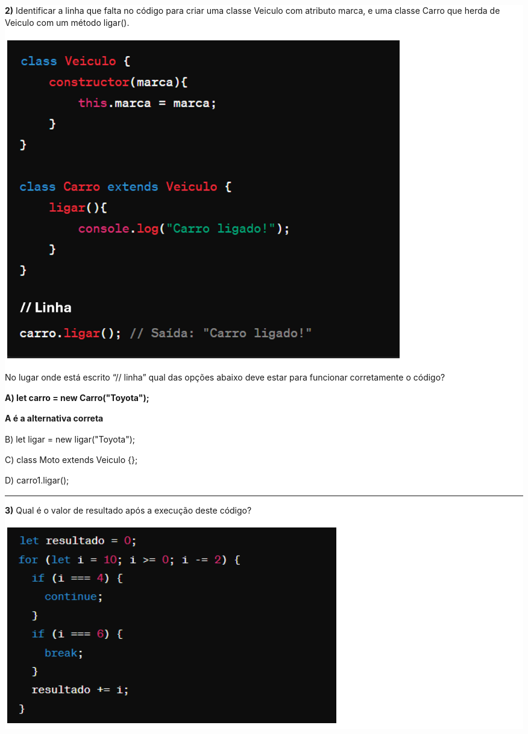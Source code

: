 **2)** Identificar a linha que falta no código para criar uma classe Veiculo com atributo marca, e uma classe Carro que herda de Veiculo com um método ligar(). 

![Uma imagem](assets/ex02.PNG)

No lugar onde está escrito “// linha” qual das opções abaixo deve estar para funcionar corretamente o código?

**A) let carro = new Carro("Toyota");**

**A é a alternativa correta**

B) let ligar = new ligar("Toyota");

C) class Moto extends Veiculo {};

D) carro1.ligar();

______

**3)** Qual é o valor de resultado após a execução deste código?

![Uma imagem](assets/ex03.PNG)
